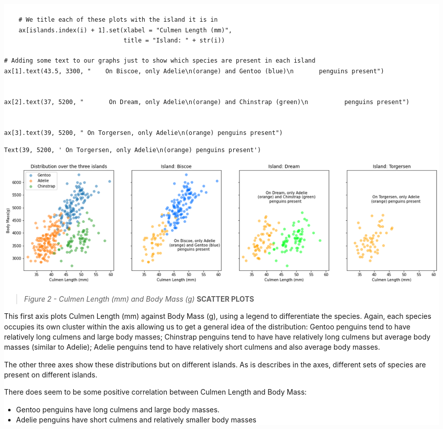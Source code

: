 ```
    
    # We title each of these plots with the island it is in
    ax[islands.index(i) + 1].set(xlabel = "Culmen Length (mm)",
                                 title = "Island: " + str(i))
    
# Adding some text to our graphs just to show which species are present in each island
ax[1].text(43.5, 3300, "    On Biscoe, only Adelie\n(orange) and Gentoo (blue)\n       penguins present")


ax[2].text(37, 5200, "       On Dream, only Adelie\n(orange) and Chinstrap (green)\n          penguins present")


ax[3].text(39, 5200, " On Torgersen, only Adelie\n(orange) penguins present")
```




    Text(39, 5200, ' On Torgersen, only Adelie\n(orange) penguins present')




    
![png](palmer_penguin_files/palmer_penguin_12_1.png)
    


> *Figure 2 - Culmen Length (mm) and Body Mass (g)* **SCATTER PLOTS**

This first axis plots Culmen Length (mm) against Body Mass (g), using a legend to differentiate the species. Again, each species occupies its own cluster within the axis allowing us to get a general idea of the distribution: Gentoo penguins tend to have relatively long culmens and large body masses; Chinstrap penguins tend to have have relatively long culmens but average body masses (similar to Adelie); Adelie penguins tend to have relatively short culmens and also average body masses.

The other three axes show these distributions but on different islands. As is describes in the axes, different sets of species are present on different islands.

There does seem to be some positive correlation between Culmen Length and Body Mass:

* Gentoo penguins have long culmens and large body masses.
* Adelie penguins have short culmens and relatively smaller body masses
